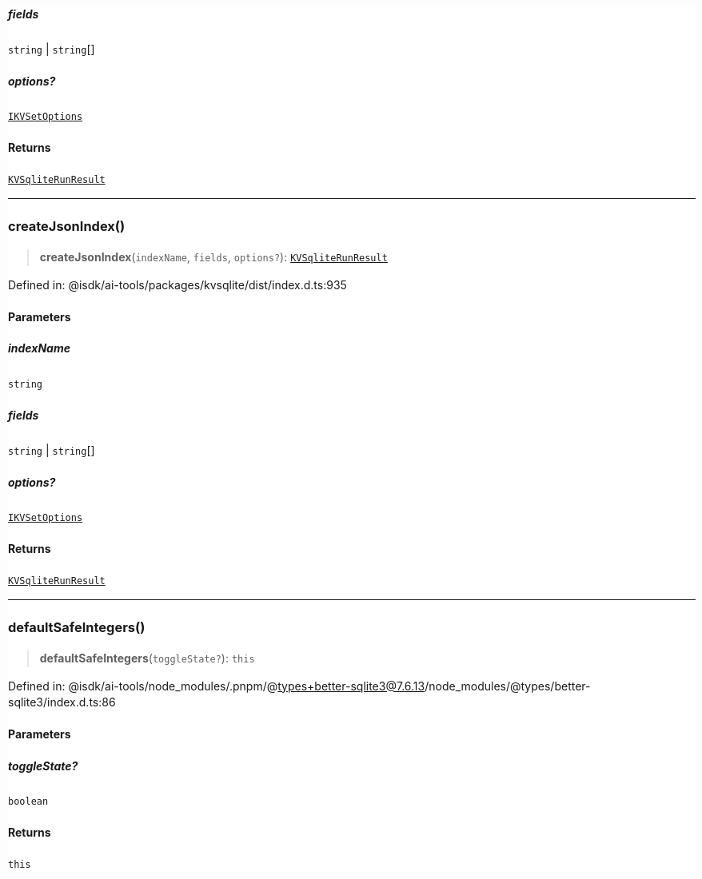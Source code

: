 ##### fields

`string` | `string`[]

##### options?

[`IKVSetOptions`](../interfaces/IKVSetOptions.md)

#### Returns

[`KVSqliteRunResult`](../interfaces/KVSqliteRunResult.md)

***

### createJsonIndex()

> **createJsonIndex**(`indexName`, `fields`, `options?`): [`KVSqliteRunResult`](../interfaces/KVSqliteRunResult.md)

Defined in: @isdk/ai-tools/packages/kvsqlite/dist/index.d.ts:935

#### Parameters

##### indexName

`string`

##### fields

`string` | `string`[]

##### options?

[`IKVSetOptions`](../interfaces/IKVSetOptions.md)

#### Returns

[`KVSqliteRunResult`](../interfaces/KVSqliteRunResult.md)

***

### defaultSafeIntegers()

> **defaultSafeIntegers**(`toggleState?`): `this`

Defined in: @isdk/ai-tools/node\_modules/.pnpm/@types+better-sqlite3@7.6.13/node\_modules/@types/better-sqlite3/index.d.ts:86

#### Parameters

##### toggleState?

`boolean`

#### Returns

`this`
